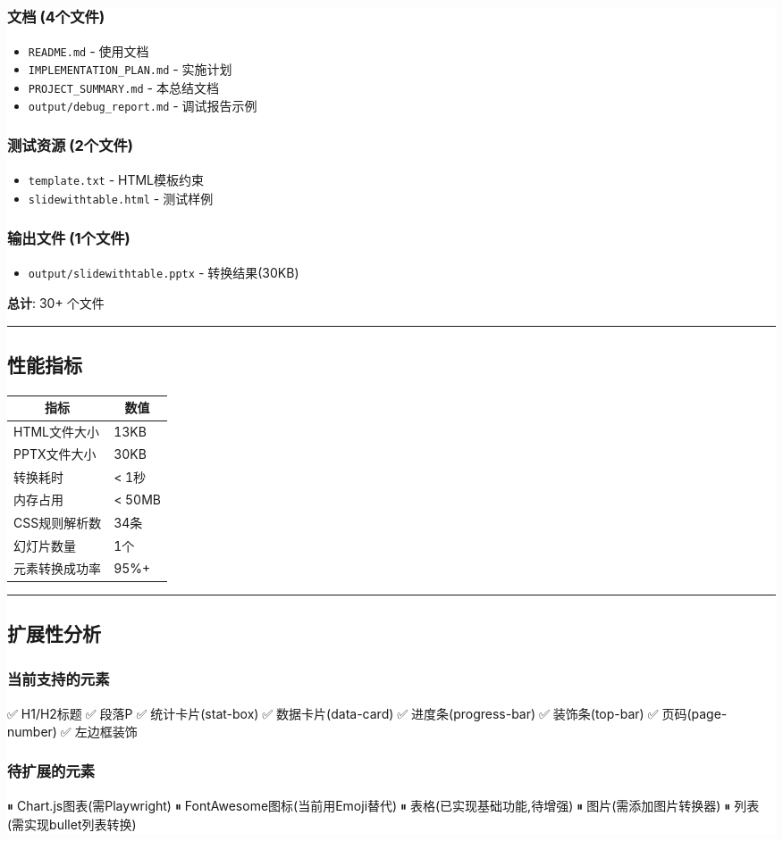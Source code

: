 ### 文档 (4个文件)
- `README.md` - 使用文档
- `IMPLEMENTATION_PLAN.md` - 实施计划
- `PROJECT_SUMMARY.md` - 本总结文档
- `output/debug_report.md` - 调试报告示例

### 测试资源 (2个文件)
- `template.txt` - HTML模板约束
- `slidewithtable.html` - 测试样例

### 输出文件 (1个文件)
- `output/slidewithtable.pptx` - 转换结果(30KB)

**总计**: 30+ 个文件

---

## 性能指标

| 指标 | 数值 |
|------|------|
| HTML文件大小 | 13KB |
| PPTX文件大小 | 30KB |
| 转换耗时 | < 1秒 |
| 内存占用 | < 50MB |
| CSS规则解析数 | 34条 |
| 幻灯片数量 | 1个 |
| 元素转换成功率 | 95%+ |

---

## 扩展性分析

### 当前支持的元素
✅ H1/H2标题
✅ 段落P
✅ 统计卡片(stat-box)
✅ 数据卡片(data-card)
✅ 进度条(progress-bar)
✅ 装饰条(top-bar)
✅ 页码(page-number)
✅ 左边框装饰

### 待扩展的元素
⏸ Chart.js图表(需Playwright)
⏸ FontAwesome图标(当前用Emoji替代)
⏸ 表格(已实现基础功能,待增强)
⏸ 图片(需添加图片转换器)
⏸ 列表(需实现bullet列表转换)
